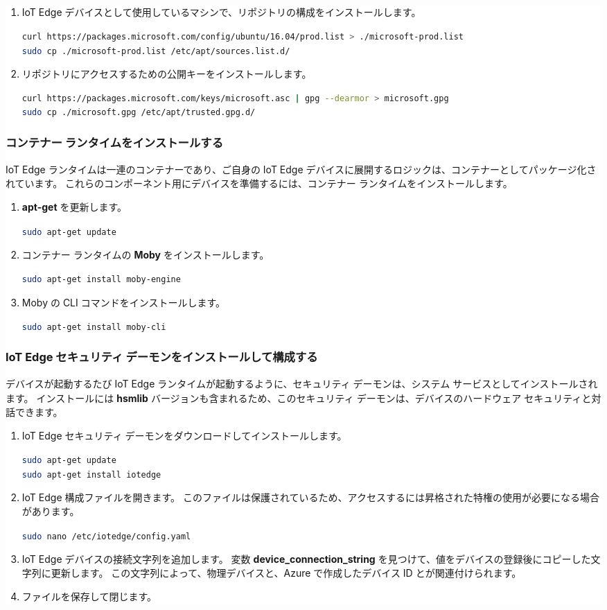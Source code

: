 1. IoT Edge デバイスとして使用しているマシンで、リポジトリの構成をインストールします。

   ```bash
   curl https://packages.microsoft.com/config/ubuntu/16.04/prod.list > ./microsoft-prod.list
   sudo cp ./microsoft-prod.list /etc/apt/sources.list.d/
   ```

2. リポジトリにアクセスするための公開キーをインストールします。

   ```bash
   curl https://packages.microsoft.com/keys/microsoft.asc | gpg --dearmor > microsoft.gpg
   sudo cp ./microsoft.gpg /etc/apt/trusted.gpg.d/
   ```

### <a name="install-a-container-runtime"></a>コンテナー ランタイムをインストールする

IoT Edge ランタイムは一連のコンテナーであり、ご自身の IoT Edge デバイスに展開するロジックは、コンテナーとしてパッケージ化されています。 これらのコンポーネント用にデバイスを準備するには、コンテナー ランタイムをインストールします。

1. **apt-get** を更新します。

   ```bash
   sudo apt-get update
   ```

2. コンテナー ランタイムの **Moby** をインストールします。

   ```bash
   sudo apt-get install moby-engine
   ```

3. Moby の CLI コマンドをインストールします。 

   ```bash
   sudo apt-get install moby-cli
   ```

### <a name="install-and-configure-the-iot-edge-security-daemon"></a>IoT Edge セキュリティ デーモンをインストールして構成する

デバイスが起動するたび IoT Edge ランタイムが起動するように、セキュリティ デーモンは、システム サービスとしてインストールされます。 インストールには **hsmlib** バージョンも含まれるため、このセキュリティ デーモンは、デバイスのハードウェア セキュリティと対話できます。 

1. IoT Edge セキュリティ デーモンをダウンロードしてインストールします。 

   ```bash
   sudo apt-get update
   sudo apt-get install iotedge
   ```

2. IoT Edge 構成ファイルを開きます。 このファイルは保護されているため、アクセスするには昇格された特権の使用が必要になる場合があります。
   
   ```bash
   sudo nano /etc/iotedge/config.yaml
   ```

3. IoT Edge デバイスの接続文字列を追加します。 変数 **device_connection_string** を見つけて、値をデバイスの登録後にコピーした文字列に更新します。 この文字列によって、物理デバイスと、Azure で作成したデバイス ID とが関連付けられます。

4. ファイルを保存して閉じます。 
